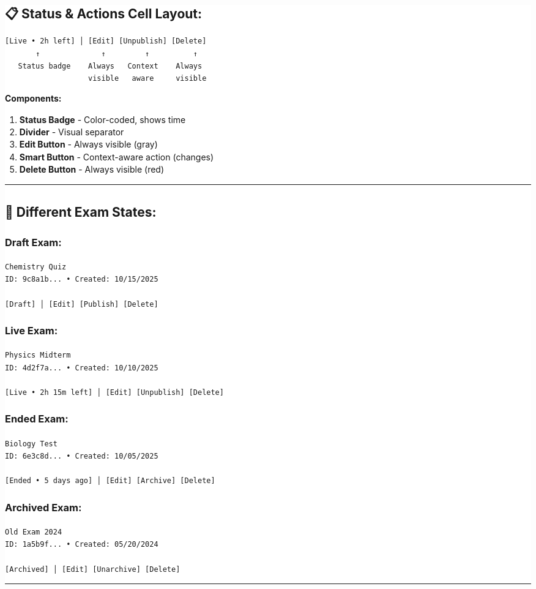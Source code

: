 ## 📋 **Status & Actions Cell Layout:**

```
[Live • 2h left] │ [Edit] [Unpublish] [Delete]
       ↑              ↑         ↑          ↑
   Status badge    Always   Context    Always
                   visible   aware     visible
```

**Components:**
1. **Status Badge** - Color-coded, shows time
2. **Divider** - Visual separator
3. **Edit Button** - Always visible (gray)
4. **Smart Button** - Context-aware action (changes)
5. **Delete Button** - Always visible (red)

---

## 🎨 **Different Exam States:**

### **Draft Exam:**
```
Chemistry Quiz
ID: 9c8a1b... • Created: 10/15/2025

[Draft] │ [Edit] [Publish] [Delete]
```

### **Live Exam:**
```
Physics Midterm
ID: 4d2f7a... • Created: 10/10/2025

[Live • 2h 15m left] │ [Edit] [Unpublish] [Delete]
```

### **Ended Exam:**
```
Biology Test
ID: 6e3c8d... • Created: 10/05/2025

[Ended • 5 days ago] │ [Edit] [Archive] [Delete]
```

### **Archived Exam:**
```
Old Exam 2024
ID: 1a5b9f... • Created: 05/20/2024

[Archived] │ [Edit] [Unarchive] [Delete]
```

---
